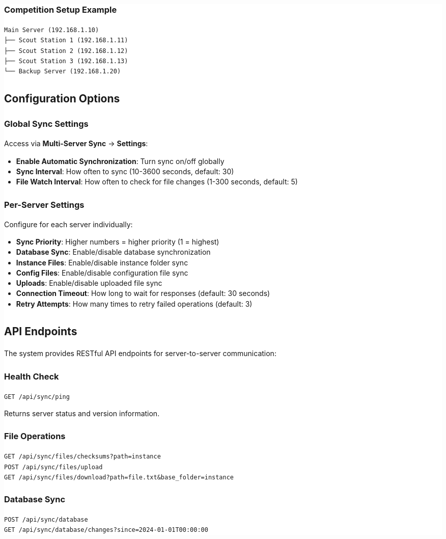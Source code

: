 ### Competition Setup Example
```
Main Server (192.168.1.10)
├── Scout Station 1 (192.168.1.11)
├── Scout Station 2 (192.168.1.12)
├── Scout Station 3 (192.168.1.13)
└── Backup Server (192.168.1.20)
```

## Configuration Options

### Global Sync Settings
Access via **Multi-Server Sync** → **Settings**:

- **Enable Automatic Synchronization**: Turn sync on/off globally
- **Sync Interval**: How often to sync (10-3600 seconds, default: 30)
- **File Watch Interval**: How often to check for file changes (1-300 seconds, default: 5)

### Per-Server Settings
Configure for each server individually:

- **Sync Priority**: Higher numbers = higher priority (1 = highest)
- **Database Sync**: Enable/disable database synchronization
- **Instance Files**: Enable/disable instance folder sync
- **Config Files**: Enable/disable configuration file sync
- **Uploads**: Enable/disable uploaded file sync
- **Connection Timeout**: How long to wait for responses (default: 30 seconds)
- **Retry Attempts**: How many times to retry failed operations (default: 3)

## API Endpoints

The system provides RESTful API endpoints for server-to-server communication:

### Health Check
```
GET /api/sync/ping
```
Returns server status and version information.

### File Operations
```
GET /api/sync/files/checksums?path=instance
POST /api/sync/files/upload
GET /api/sync/files/download?path=file.txt&base_folder=instance
```

### Database Sync
```
POST /api/sync/database
GET /api/sync/database/changes?since=2024-01-01T00:00:00
```
